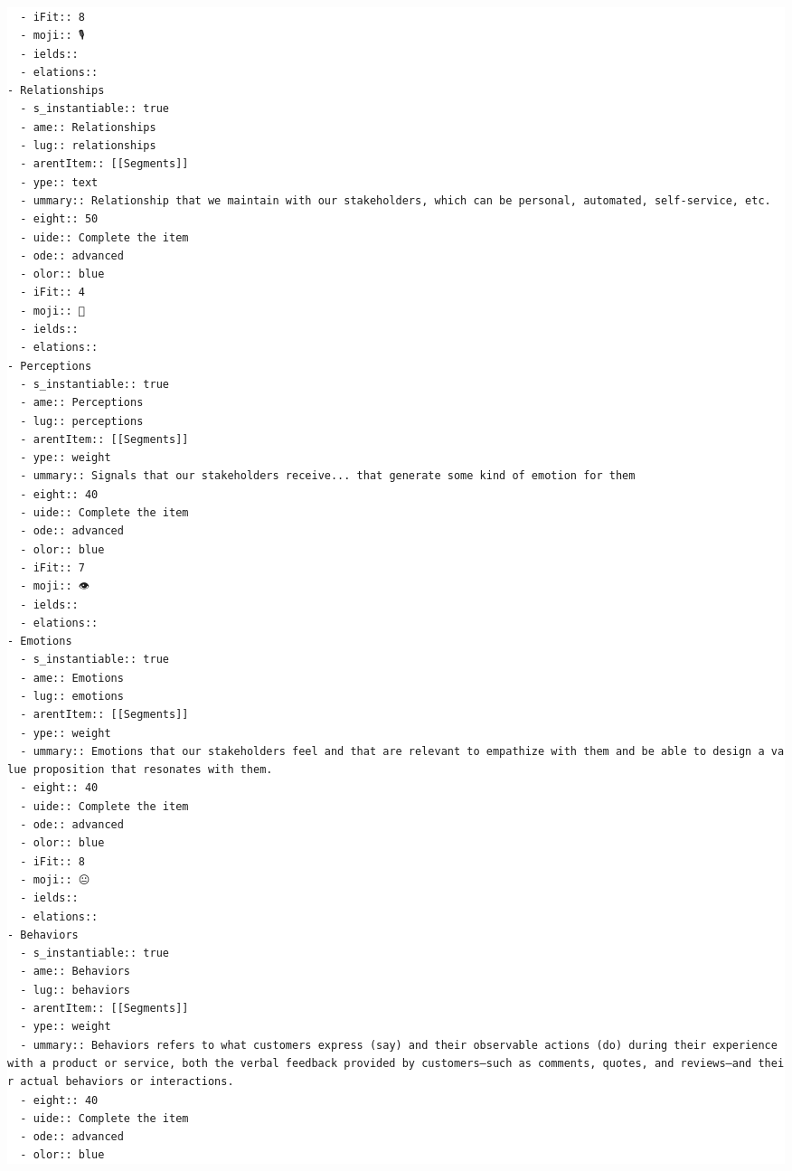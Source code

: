       - iFit:: 8
      - moji:: 🎙️
      - ields::
      - elations::
    - Relationships
      - s_instantiable:: true
      - ame:: Relationships
      - lug:: relationships
      - arentItem:: [[Segments]]
      - ype:: text
      - ummary:: Relationship that we maintain with our stakeholders, which can be personal, automated, self-service, etc.
      - eight:: 50
      - uide:: Complete the item
      - ode:: advanced
      - olor:: blue
      - iFit:: 4
      - moji:: 🤝
      - ields::
      - elations::
    - Perceptions
      - s_instantiable:: true
      - ame:: Perceptions
      - lug:: perceptions
      - arentItem:: [[Segments]]
      - ype:: weight
      - ummary:: Signals that our stakeholders receive... that generate some kind of emotion for them
      - eight:: 40
      - uide:: Complete the item
      - ode:: advanced
      - olor:: blue
      - iFit:: 7
      - moji:: 👁️
      - ields::
      - elations::
    - Emotions
      - s_instantiable:: true
      - ame:: Emotions
      - lug:: emotions
      - arentItem:: [[Segments]]
      - ype:: weight
      - ummary:: Emotions that our stakeholders feel and that are relevant to empathize with them and be able to design a value proposition that resonates with them.
      - eight:: 40
      - uide:: Complete the item
      - ode:: advanced
      - olor:: blue
      - iFit:: 8
      - moji:: 😐
      - ields::
      - elations::
    - Behaviors
      - s_instantiable:: true
      - ame:: Behaviors
      - lug:: behaviors
      - arentItem:: [[Segments]]
      - ype:: weight
      - ummary:: Behaviors refers to what customers express (say) and their observable actions (do) during their experience with a product or service, both the verbal feedback provided by customers—such as comments, quotes, and reviews—and their actual behaviors or interactions.
      - eight:: 40
      - uide:: Complete the item
      - ode:: advanced
      - olor:: blue